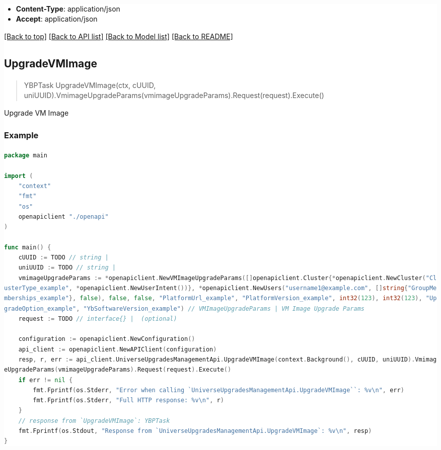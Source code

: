 - **Content-Type**: application/json
- **Accept**: application/json

[[Back to top]](#) [[Back to API list]](../README.md#documentation-for-api-endpoints)
[[Back to Model list]](../README.md#documentation-for-models)
[[Back to README]](../README.md)


## UpgradeVMImage

> YBPTask UpgradeVMImage(ctx, cUUID, uniUUID).VmimageUpgradeParams(vmimageUpgradeParams).Request(request).Execute()

Upgrade VM Image



### Example

```go
package main

import (
    "context"
    "fmt"
    "os"
    openapiclient "./openapi"
)

func main() {
    cUUID := TODO // string | 
    uniUUID := TODO // string | 
    vmimageUpgradeParams := *openapiclient.NewVMImageUpgradeParams([]openapiclient.Cluster{*openapiclient.NewCluster("ClusterType_example", *openapiclient.NewUserIntent())}, *openapiclient.NewUsers("username1@example.com", []string{"GroupMemberships_example"}, false), false, false, "PlatformUrl_example", "PlatformVersion_example", int32(123), int32(123), "UpgradeOption_example", "YbSoftwareVersion_example") // VMImageUpgradeParams | VM Image Upgrade Params
    request := TODO // interface{} |  (optional)

    configuration := openapiclient.NewConfiguration()
    api_client := openapiclient.NewAPIClient(configuration)
    resp, r, err := api_client.UniverseUpgradesManagementApi.UpgradeVMImage(context.Background(), cUUID, uniUUID).VmimageUpgradeParams(vmimageUpgradeParams).Request(request).Execute()
    if err != nil {
        fmt.Fprintf(os.Stderr, "Error when calling `UniverseUpgradesManagementApi.UpgradeVMImage``: %v\n", err)
        fmt.Fprintf(os.Stderr, "Full HTTP response: %v\n", r)
    }
    // response from `UpgradeVMImage`: YBPTask
    fmt.Fprintf(os.Stdout, "Response from `UniverseUpgradesManagementApi.UpgradeVMImage`: %v\n", resp)
}
```
